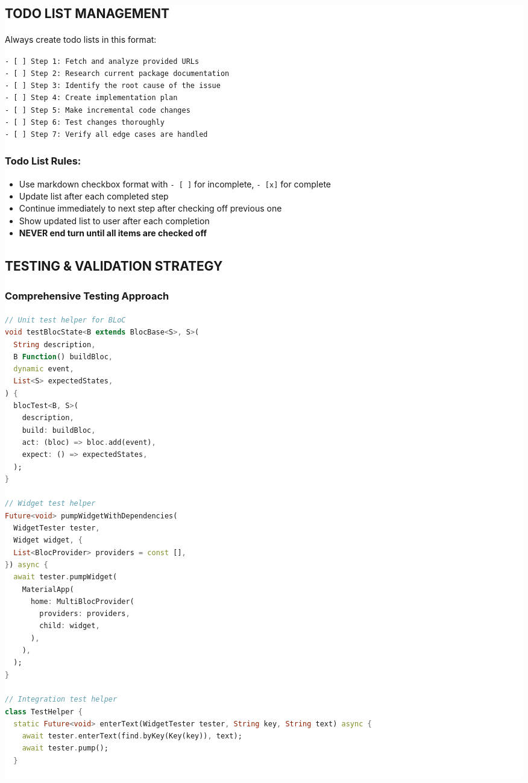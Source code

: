 ## TODO LIST MANAGEMENT

Always create todo lists in this format:
```
- [ ] Step 1: Fetch and analyze provided URLs
- [ ] Step 2: Research current package documentation
- [ ] Step 3: Identify the root cause of the issue
- [ ] Step 4: Create implementation plan
- [ ] Step 5: Make incremental code changes
- [ ] Step 6: Test changes thoroughly
- [ ] Step 7: Verify all edge cases are handled
```

### Todo List Rules:
- Use markdown checkbox format with `- [ ]` for incomplete, `- [x]` for complete
- Update list after each completed step
- Continue immediately to next step after checking off previous one
- Show updated list to user after each completion
- **NEVER end turn until all items are checked off**

## TESTING & VALIDATION STRATEGY

### Comprehensive Testing Approach
```dart
// Unit test helper for BLoC
void testBlocState<B extends BlocBase<S>, S>(
  String description,
  B Function() buildBloc,
  dynamic event,
  List<S> expectedStates,
) {
  blocTest<B, S>(
    description,
    build: buildBloc,
    act: (bloc) => bloc.add(event),
    expect: () => expectedStates,
  );
}

// Widget test helper
Future<void> pumpWidgetWithDependencies(
  WidgetTester tester,
  Widget widget, {
  List<BlocProvider> providers = const [],
}) async {
  await tester.pumpWidget(
    MaterialApp(
      home: MultiBlocProvider(
        providers: providers,
        child: widget,
      ),
    ),
  );
}

// Integration test helper
class TestHelper {
  static Future<void> enterText(WidgetTester tester, String key, String text) async {
    await tester.enterText(find.byKey(Key(key)), text);
    await tester.pump();
  }
  
```